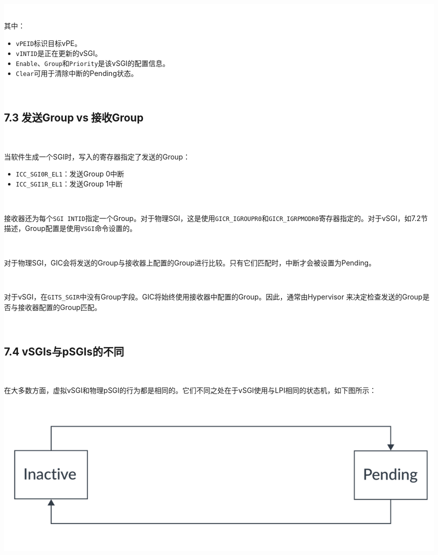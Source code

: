 <br>

其中：

- `vPEID`标识目标vPE。
- `vINTID`是正在更新的vSGI。
- `Enable`、`Group`和`Priority`是该vSGI的配置信息。
- `Clear`可用于清除中断的Pending状态。

<br>

## 7.3 发送Group vs 接收Group

<br>

当软件生成一个SGI时，写入的寄存器指定了发送的Group：

- `ICC_SGI0R_EL1`：发送Group 0中断
- `ICC_SGI1R_EL1`：发送Group 1中断

<br>

接收器还为每个`SGI INTID`指定一个Group。对于物理SGI，这是使用`GICR_IGROUPR0`和`GICR_IGRPMODR0`寄存器指定的。对于vSGI，如7.2节描述，Group配置是使用`VSGI`命令设置的。

<br>

对于物理SGI，GIC会将发送的Group与接收器上配置的Group进行比较。只有它们匹配时，中断才会被设置为Pending。

<br>

对于vSGI，在`GITS_SGIR`中没有Group字段。GIC将始终使用接收器中配置的Group。因此，通常由Hypervisor 来决定检查发送的Group是否与接收器配置的Group匹配。

<br>

## 7.4 vSGIs与pSGIs的不同

<br>

在大多数方面，虚拟vSGI和物理pSGI的行为都是相同的。它们不同之处在于vSGI使用与LPI相同的状态机，如下图所示：

<br>

![Untitled](/assets/images/20240322-arm-gic-virt/11.png)

<br>
